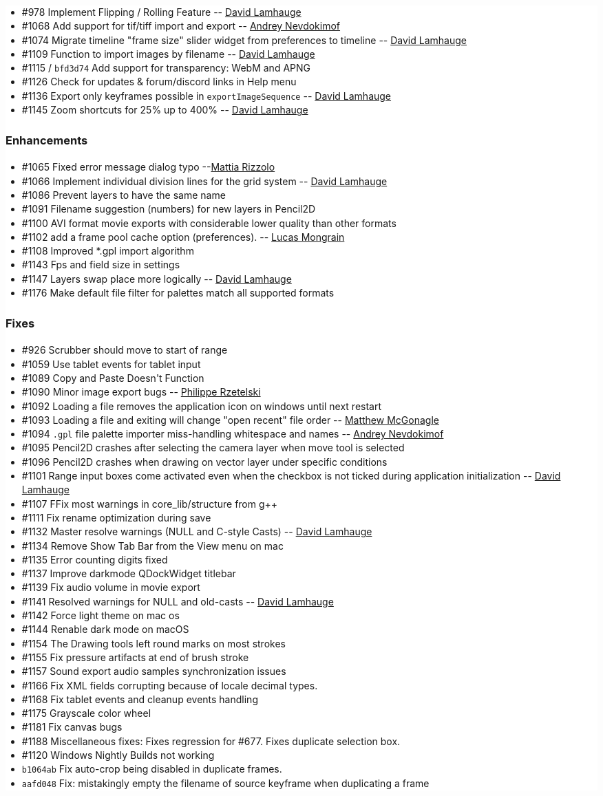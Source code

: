 * #978  Implement Flipping / Rolling Feature -- [David Lamhauge](https://github.com/davidlamhauge)
* #1068 Add support for tif/tiff import and export -- [Andrey Nevdokimof](https://github.com/nevdokimof)
* #1074 Migrate timeline "frame size" slider widget from preferences to timeline -- [David Lamhauge](https://github.com/davidlamhauge)
* #1109 Function to import images by filename -- [David Lamhauge](https://github.com/davidlamhauge)
* #1115 / `bfd3d74` Add support for transparency: WebM and APNG
* #1126 Check for updates & forum/discord links in Help menu
* #1136 Export only keyframes possible in `exportImageSequence` -- [David Lamhauge](https://github.com/davidlamhauge)
* #1145 Zoom shortcuts for 25% up to 400% -- [David Lamhauge](https://github.com/davidlamhauge)

### Enhancements

* #1065 Fixed error message dialog typo --[Mattia Rizzolo](https://github.com/mapreri)
* #1066 Implement individual division lines for the grid system -- [David Lamhauge](https://github.com/davidlamhauge)
* #1086 Prevent layers to have the same name
* #1091 Filename suggestion (numbers) for new layers in Pencil2D
* #1100 AVI format movie exports with considerable lower quality than other formats
* #1102 add a frame pool cache option (preferences). -- [Lucas Mongrain](https://github.com/0x72D0)
* #1108 Improved *.gpl import algorithm
* #1143 Fps and field size in settings
* #1147 Layers swap place more logically -- [David Lamhauge](https://github.com/davidlamhauge)
* #1176 Make default file filter for palettes match all supported formats

### Fixes

- #926 Scrubber should move to start of range
- #1059 Use tablet events for tablet input
- #1089 Copy and Paste Doesn't Function
- #1090 Minor image export bugs -- [Philippe Rzetelski](https://github.com/przet)
- #1092 Loading a file removes the application icon on windows until next restart
- #1093 Loading a file and exiting will change "open recent" file order -- [Matthew McGonagle](https://github.com/MatthewMcGonagle)
- #1094 `.gpl` file palette importer miss-handling whitespace and names -- [Andrey Nevdokimof](https://github.com/nevdokimof)
- #1095 Pencil2D crashes after selecting the camera layer when move tool is selected
- #1096 Pencil2D crashes when drawing on vector layer under specific conditions
- #1101 Range input boxes come activated even when the checkbox is not ticked during application initialization -- [David Lamhauge](https://github.com/davidlamhauge)
- #1107 FFix most warnings in core_lib/structure from g++
- #1111 Fix rename optimization during save
- #1132 Master resolve warnings (NULL and C-style Casts) -- [David Lamhauge](https://github.com/davidlamhauge)
- #1134 Remove Show Tab Bar from the View menu on mac
- #1135 Error counting digits fixed
- #1137 Improve darkmode QDockWidget titlebar
- #1139 Fix audio volume in movie export
- #1141 Resolved warnings for NULL and old-casts -- [David Lamhauge](https://github.com/davidlamhauge)
- #1142 Force light theme on mac os
- #1144 Renable dark mode on macOS
- #1154 The Drawing tools left round marks on most strokes
- #1155 Fix pressure artifacts at end of brush stroke
- #1157 Sound export audio samples synchronization issues
- #1166 Fix XML fields corrupting because of locale decimal types.
- #1168 Fix tablet events and cleanup events handling
- #1175 Grayscale color wheel
- #1181 Fix canvas bugs
- #1188 Miscellaneous fixes: Fixes regression for #677. Fixes duplicate selection box.
- #1120 Windows Nightly Builds not working
- `b1064ab` Fix auto-crop being disabled in duplicate frames.
- `aafd048` Fix: mistakingly empty the filename of source keyframe when duplicating a frame